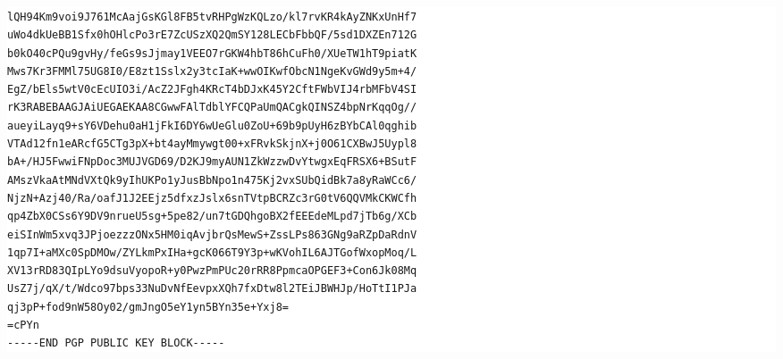     lQH94Km9voi9J761McAajGsKGl8FB5tvRHPgWzKQLzo/kl7rvKR4kAyZNKxUnHf7
    uWo4dkUeBB1Sfx0hOHlcPo3rE7ZcUSzXQ2QmSY128LECbFbbQF/5sd1DXZEn712G
    b0kO40cPQu9gvHy/feGs9sJjmay1VEEO7rGKW4hbT86hCuFh0/XUeTW1hT9piatK
    Mws7Kr3FMMl75UG8I0/E8zt1Sslx2y3tcIaK+wwOIKwfObcN1NgeKvGWd9y5m+4/
    EgZ/bEls5wtV0cEcUIO3i/AcZ2JFgh4KRcT4bDJxK45Y2CftFWbVIJ4rbMFbV4SI
    rK3RABEBAAGJAiUEGAEKAA8CGwwFAlTdblYFCQPaUmQACgkQINSZ4bpNrKqqOg//
    aueyiLayq9+sY6VDehu0aH1jFkI6DY6wUeGlu0ZoU+69b9pUyH6zBYbCAl0qghib
    VTAd12fn1eARcfG5CTg3pX+bt4ayMmywgt00+xFRvkSkjnX+j0O61CXBwJ5Uypl8
    bA+/HJ5FwwiFNpDoc3MUJVGD69/D2KJ9myAUN1ZkWzzwDvYtwgxEqFRSX6+BSutF
    AMszVkaAtMNdVXtQk9yIhUKPo1yJusBbNpo1n475Kj2vxSUbQidBk7a8yRaWCc6/
    NjzN+Azj40/Ra/oafJ1J2EEjz5dfxzJslx6snTVtpBCRZc3rG0tV6QQVMkCKWCfh
    qp4ZbX0CSs6Y9DV9nrueU5sg+5pe82/un7tGDQhgoBX2fEEEdeMLpd7jTb6g/XCb
    eiSInWm5xvq3JPjoezzzONx5HM0iqAvjbrQsMewS+ZssLPs863GNg9aRZpDaRdnV
    1qp7I+aMXc0SpDMOw/ZYLkmPxIHa+gcK066T9Y3p+wKVohIL6AJTGofWxopMoq/L
    XV13rRD83QIpLYo9dsuVyopoR+y0PwzPmPUc20rRR8PpmcaOPGEF3+Con6Jk08Mq
    UsZ7j/qX/t/Wdco97bps33NuDvNfEevpxXQh7fxDtw8l2TEiJBWHJp/HoTtI1PJa
    qj3pP+fod9nW58Oy02/gmJngO5eY1yn5BYn35e+Yxj8=
    =cPYn
    -----END PGP PUBLIC KEY BLOCK-----
